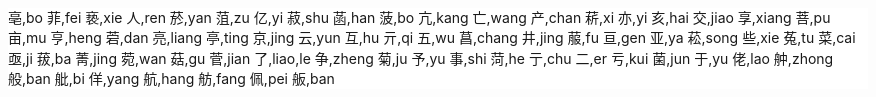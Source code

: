 亳,bo
菲,fei
亵,xie
人,ren
菸,yan
菹,zu
亿,yi
菽,shu
菡,han
菠,bo
亢,kang
亡,wang
产,chan
菥,xi
亦,yi
亥,hai
交,jiao
享,xiang
菩,pu
亩,mu
亨,heng
菪,dan
亮,liang
亭,ting
京,jing
云,yun
互,hu
亓,qi
五,wu
菖,chang
井,jing
菔,fu
亘,gen
亚,ya
菘,song
些,xie
菟,tu
菜,cai
亟,ji
菝,ba
菁,jing
菀,wan
菇,gu
菅,jian
了,liao,le
争,zheng
菊,ju
予,yu
事,shi
菏,he
亍,chu
二,er
亏,kui
菌,jun
于,yu
佬,lao
舯,zhong
般,ban
舭,bi
佯,yang
航,hang
舫,fang
佩,pei
舨,ban